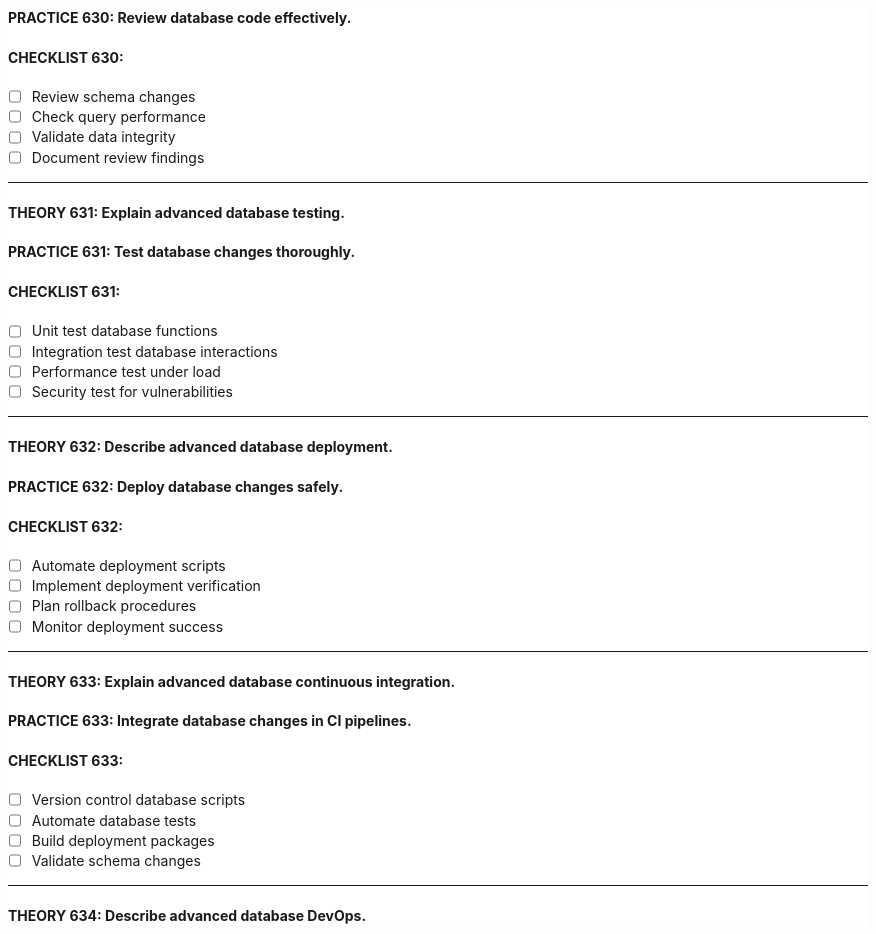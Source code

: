 #### PRACTICE 630: Review database code effectively.

#### CHECKLIST 630:

- [ ] Review schema changes
- [ ] Check query performance
- [ ] Validate data integrity
- [ ] Document review findings

---

#### THEORY 631: Explain advanced database testing.

#### PRACTICE 631: Test database changes thoroughly.

#### CHECKLIST 631:

- [ ] Unit test database functions
- [ ] Integration test database interactions
- [ ] Performance test under load
- [ ] Security test for vulnerabilities

---

#### THEORY 632: Describe advanced database deployment.

#### PRACTICE 632: Deploy database changes safely.

#### CHECKLIST 632:

- [ ] Automate deployment scripts
- [ ] Implement deployment verification
- [ ] Plan rollback procedures
- [ ] Monitor deployment success

---

#### THEORY 633: Explain advanced database continuous integration.

#### PRACTICE 633: Integrate database changes in CI pipelines.

#### CHECKLIST 633:

- [ ] Version control database scripts
- [ ] Automate database tests
- [ ] Build deployment packages
- [ ] Validate schema changes

---

#### THEORY 634: Describe advanced database DevOps.


[^1]: https://dev.to/muhammad_salem/entity-framework-core-advanced-concepts-2lm9
[^2]: https://learn.microsoft.com/en-us/ef/core/performance/advanced-performance-topics
[^3]: https://www.udemy.com/course/entity-framework-core-interview-question-practice-test-2025/
[^4]: https://learn.microsoft.com/en-us/ef/core/what-is-new/
[^5]: https://dev.to/hamza_zeryouh/net-core-developer-roadmap-2025-eje
[^6]: https://www.coursera.org/courses?query=entity+framework
[^7]: https://www.udemy.com/topic/entity-framework/